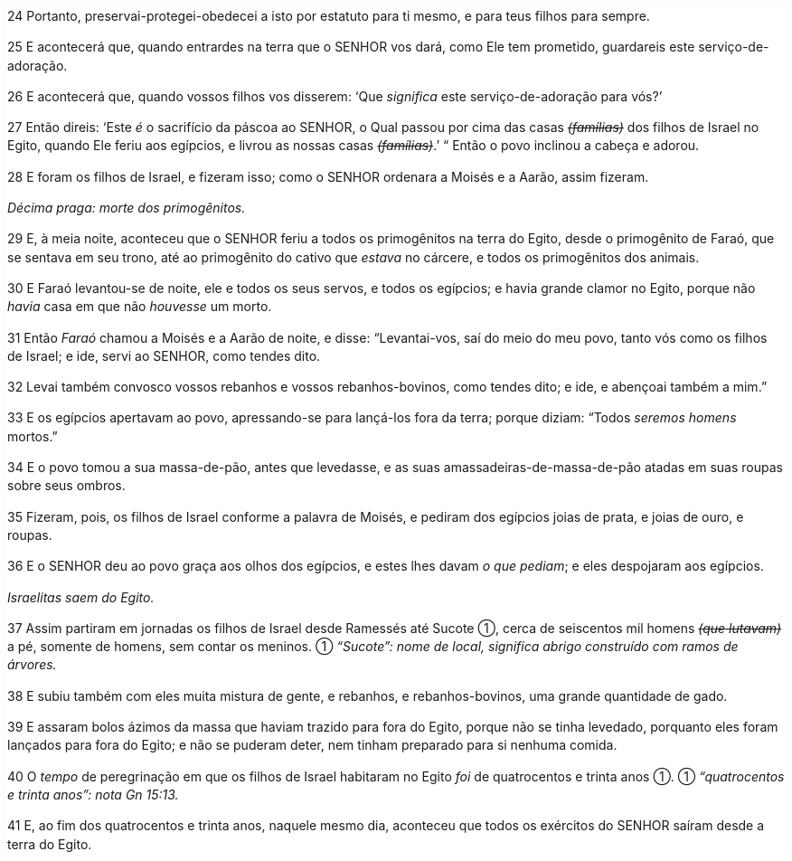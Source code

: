 24 Portanto, preservai-protegei-obedecei a isto por estatuto para ti mesmo, e para teus filhos para sempre. 

25 E acontecerá que, quando entrardes na terra que o SENHOR vos dará, como Ele tem prometido, guardareis este serviço-de-adoração. 

26 E acontecerá que, quando vossos filhos vos disserem: ‘Que *significa* este serviço-de-adoração para vós?’ 

27 Então direis: ‘Este *é* o sacrifício da páscoa ao SENHOR, o Qual passou por cima das casas *~~(famílias)~~* dos filhos de Israel no Egito, quando Ele feriu aos egípcios, e livrou as nossas casas *~~(famílias)~~*.’ “ Então o povo inclinou a cabeça e adorou. 

28 E foram os filhos de Israel, e fizeram isso; como o SENHOR ordenara a Moisés e a Aarão, assim fizeram.

*Décima praga: morte dos primogênitos.*

29 E, à meia noite, aconteceu que o SENHOR feriu a todos os primogênitos na terra do Egito, desde o primogênito de Faraó, que se sentava em seu trono, até ao primogênito do cativo que *estava* no cárcere, e todos os primogênitos dos animais. 

30 E Faraó levantou-se de noite, ele e todos os seus servos, e todos os egípcios; e havia grande clamor no Egito, porque não *havia* casa em que não *houvesse* um morto. 

31 Então *Faraó* chamou a Moisés e a Aarão de noite, e disse: “Levantai-vos, saí do meio do meu povo, tanto vós como os filhos de Israel; e ide, servi ao SENHOR, como tendes dito. 

32 Levai também convosco vossos rebanhos e vossos rebanhos-bovinos, como tendes dito; e ide, e abençoai também a mim.” 

33 E os egípcios apertavam ao povo, apressando-se para lançá-los fora da terra; porque diziam: “Todos *seremos homens* mortos.” 

34 E o povo tomou a sua massa-de-pão, antes que levedasse, e as suas amassadeiras-de-massa-de-pão atadas em suas roupas sobre seus ombros. 

35 Fizeram, pois, os filhos de Israel conforme a palavra de Moisés, e pediram dos egípcios joias de prata, e joias de ouro, e roupas. 

36 E o SENHOR deu ao povo graça aos olhos dos egípcios, e estes lhes davam *o que pediam*; e eles despojaram aos egípcios.

*Israelitas saem do Egito.*

37 Assim partiram em jornadas os filhos de Israel desde Ramessés até Sucote ①, cerca de seiscentos mil homens *~~(que lutavam)~~* a pé, somente de homens, sem contar os meninos. ① *“Sucote”: nome de local, significa abrigo construído com ramos de árvores.*

38 E subiu também com eles muita mistura de gente, e rebanhos, e rebanhos-bovinos, uma grande quantidade de gado. 

39 E assaram bolos ázimos da massa que haviam trazido para fora do Egito, porque não se tinha levedado, porquanto eles foram lançados para fora do Egito; e não se puderam deter, nem tinham preparado para si nenhuma comida. 

40 O *tempo* de peregrinação em que os filhos de Israel habitaram no Egito *foi* de quatrocentos e trinta anos ①. ① *“quatrocentos e trinta anos”: nota Gn 15:13.* 

41 E, ao fim dos quatrocentos e trinta anos, naquele mesmo dia, aconteceu que todos os exércitos do SENHOR saíram desde a terra do Egito. 
